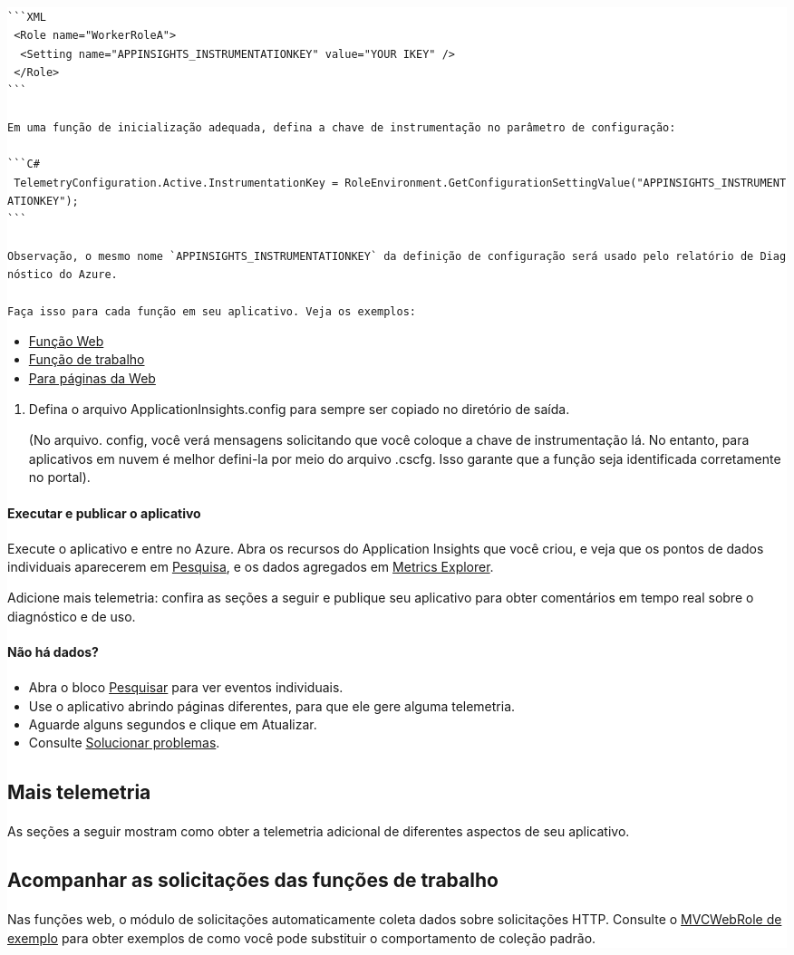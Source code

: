     ```XML
     <Role name="WorkerRoleA"> 
      <Setting name="APPINSIGHTS_INSTRUMENTATIONKEY" value="YOUR IKEY" /> 
     </Role>
    ```
   
    Em uma função de inicialização adequada, defina a chave de instrumentação no parâmetro de configuração:
   
    ```C#
     TelemetryConfiguration.Active.InstrumentationKey = RoleEnvironment.GetConfigurationSettingValue("APPINSIGHTS_INSTRUMENTATIONKEY");
    ```
   
    Observação, o mesmo nome `APPINSIGHTS_INSTRUMENTATIONKEY` da definição de configuração será usado pelo relatório de Diagnóstico do Azure.

    Faça isso para cada função em seu aplicativo. Veja os exemplos:

* [Função Web](https://github.com/Microsoft/ApplicationInsights-Home/blob/master/Samples/AzureEmailService/MvcWebRole/Global.asax.cs#L27)
* [Função de trabalho](https://github.com/Microsoft/ApplicationInsights-Home/blob/master/Samples/AzureEmailService/WorkerRoleA/WorkerRoleA.cs#L232)
* [Para páginas da Web](https://github.com/Microsoft/ApplicationInsights-Home/blob/master/Samples/AzureEmailService/MvcWebRole/Views/Shared/_Layout.cshtml#L13)

1. Defina o arquivo ApplicationInsights.config para sempre ser copiado no diretório de saída.
   
    (No arquivo. config, você verá mensagens solicitando que você coloque a chave de instrumentação lá. No entanto, para aplicativos em nuvem é melhor defini-la por meio do arquivo .cscfg. Isso garante que a função seja identificada corretamente no portal).

#### Executar e publicar o aplicativo
Execute o aplicativo e entre no Azure. Abra os recursos do Application Insights que você criou, e veja que os pontos de dados individuais aparecerem em [Pesquisa](app-insights-diagnostic-search.md), e os dados agregados em [Metrics Explorer](app-insights-metrics-explorer.md).

Adicione mais telemetria: confira as seções a seguir e publique seu aplicativo para obter comentários em tempo real sobre o diagnóstico e de uso.

#### Não há dados?
* Abra o bloco [Pesquisar][diagnostic] para ver eventos individuais.
* Use o aplicativo abrindo páginas diferentes, para que ele gere alguma telemetria.
* Aguarde alguns segundos e clique em Atualizar.
* Consulte [Solucionar problemas][qna].

## Mais telemetria
As seções a seguir mostram como obter a telemetria adicional de diferentes aspectos de seu aplicativo.

## Acompanhar as solicitações das funções de trabalho
Nas funções web, o módulo de solicitações automaticamente coleta dados sobre solicitações HTTP. Consulte o [MVCWebRole de exemplo](https://github.com/Microsoft/ApplicationInsights-Home/tree/master/Samples/AzureEmailService/MvcWebRole) para obter exemplos de como você pode substituir o comportamento de coleção padrão.


[api]: app-insights-api-custom-events-metrics.md
[apidefaults]: app-insights-api-custom-events-metrics.md#default-properties
[apidynamicikey]: app-insights-separate-resources.md#dynamic-ikey
[availability]: app-insights-monitor-web-app-availability.md
[azure]: app-insights-azure.md
[client]: app-insights-javascript.md
[diagnostic]: app-insights-diagnostic-search.md
[netlogs]: app-insights-asp-net-trace-logs.md
[portal]: http://portal.azure.com/
[qna]: app-insights-troubleshoot-faq.md
[redfield]: app-insights-monitor-performance-live-website-now.md
[start]: app-insights-overview.md